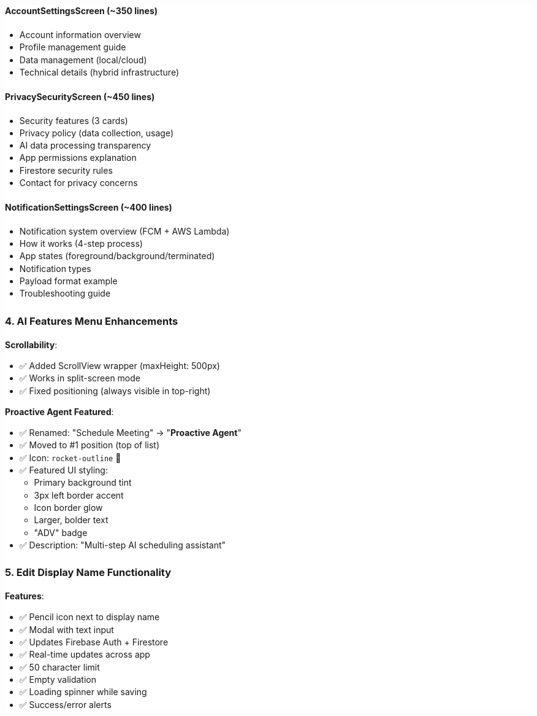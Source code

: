 #### **AccountSettingsScreen** (~350 lines)
- Account information overview
- Profile management guide
- Data management (local/cloud)
- Technical details (hybrid infrastructure)

#### **PrivacySecurityScreen** (~450 lines)
- Security features (3 cards)
- Privacy policy (data collection, usage)
- AI data processing transparency
- App permissions explanation
- Firestore security rules
- Contact for privacy concerns

#### **NotificationSettingsScreen** (~400 lines)
- Notification system overview (FCM + AWS Lambda)
- How it works (4-step process)
- App states (foreground/background/terminated)
- Notification types
- Payload format example
- Troubleshooting guide

### 4. AI Features Menu Enhancements

**Scrollability**:
- ✅ Added ScrollView wrapper (maxHeight: 500px)
- ✅ Works in split-screen mode
- ✅ Fixed positioning (always visible in top-right)

**Proactive Agent Featured**:
- ✅ Renamed: "Schedule Meeting" → "**Proactive Agent**"
- ✅ Moved to #1 position (top of list)
- ✅ Icon: `rocket-outline` 🚀
- ✅ Featured UI styling:
  - Primary background tint
  - 3px left border accent
  - Icon border glow
  - Larger, bolder text
  - "ADV" badge
- ✅ Description: "Multi-step AI scheduling assistant"

### 5. Edit Display Name Functionality

**Features**:
- ✅ Pencil icon next to display name
- ✅ Modal with text input
- ✅ Updates Firebase Auth + Firestore
- ✅ Real-time updates across app
- ✅ 50 character limit
- ✅ Empty validation
- ✅ Loading spinner while saving
- ✅ Success/error alerts
